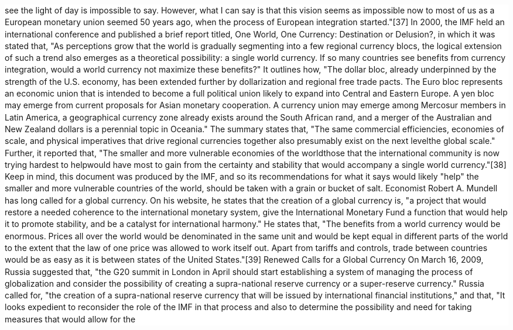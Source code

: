 see the light of day is impossible to say. However, what I can say is
that this vision seems as impossible now to most of us as a European
monetary union seemed 50 years ago, when the process of European
integration started."[37]
In 2000, the IMF held an international
conference and published a brief report titled,
One World, One Currency:
Destination or Delusion?, in which it was stated that,
"As perceptions grow that the world is
gradually segmenting into a few regional currency blocs, the logical
extension of such a trend also emerges as a theoretical possibility: a
single world currency. If so many countries see benefits from currency
integration, would a world currency not maximize these benefits?"
It outlines how,
"The dollar bloc, already underpinned by the
strength of the U.S. economy, has been extended further by dollarization
and regional free trade pacts. The Euro bloc represents an economic
union that is intended to become a full political union likely to expand
into Central and Eastern Europe.
A yen bloc may emerge from current proposals
for Asian monetary cooperation. A currency union may emerge among
Mercosur members in Latin America, a geographical currency zone already
exists around the South African rand, and a merger of the Australian and
New Zealand dollars is a perennial topic in Oceania."
The summary states that,
"The same commercial efficiencies, economies
of scale, and physical imperatives that drive regional currencies
together also presumably exist on the next levelthe global scale."
Further, it reported that,
"The smaller and more vulnerable economies
of the worldthose that the international community is now trying
hardest to helpwould have most to gain from the certainty and stability
that would accompany a single world currency."[38]
Keep in mind, this document was produced by
the IMF, and so its recommendations for what it says would likely
"help" the
smaller and more vulnerable countries of the world, should be taken with a
grain or bucket of salt.
Economist Robert A. Mundell has long called for a global currency.
On his
website, he states that the creation of a global currency is,
"a project that would restore a needed
coherence to the international monetary system, give the International
Monetary Fund a function that would help it to promote stability, and be
a catalyst for international harmony."
He states that,
"The benefits from a world currency would be
enormous. Prices all over the world would be denominated in the same
unit and would be kept equal in different parts of the world to the
extent that the law of one price was allowed to work itself out. Apart
from tariffs and controls, trade between countries would be as easy as
it is between states of the United States."[39]
Renewed Calls for a Global Currency
On March 16, 2009, Russia suggested that,
"the G20 summit in London in April should
start establishing a system of managing the process of globalization and
consider the possibility of creating a supra-national reserve currency
or a super-reserve currency."
Russia called for,
"the creation of a supra-national reserve
currency that will be issued by international financial institutions,"
and that, "It looks expedient to reconsider the role of the IMF in that
process and also to determine the possibility and need for taking
measures that would allow for the